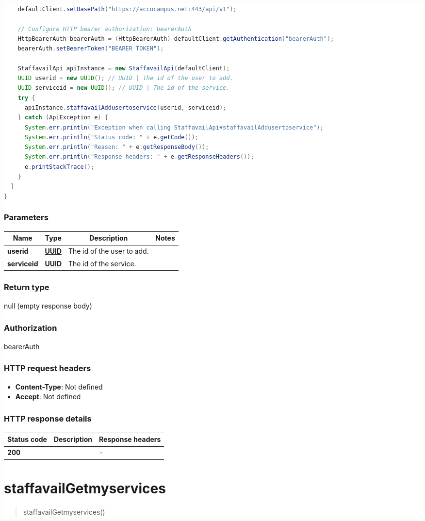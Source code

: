 ```java
    defaultClient.setBasePath("https://accucampus.net:443/api/v1");
    
    // Configure HTTP bearer authorization: bearerAuth
    HttpBearerAuth bearerAuth = (HttpBearerAuth) defaultClient.getAuthentication("bearerAuth");
    bearerAuth.setBearerToken("BEARER TOKEN");

    StaffavailApi apiInstance = new StaffavailApi(defaultClient);
    UUID userid = new UUID(); // UUID | The id of the user to add.
    UUID serviceid = new UUID(); // UUID | The id of the service.
    try {
      apiInstance.staffavailAddusertoservice(userid, serviceid);
    } catch (ApiException e) {
      System.err.println("Exception when calling StaffavailApi#staffavailAddusertoservice");
      System.err.println("Status code: " + e.getCode());
      System.err.println("Reason: " + e.getResponseBody());
      System.err.println("Response headers: " + e.getResponseHeaders());
      e.printStackTrace();
    }
  }
}
```

### Parameters

Name | Type | Description  | Notes
------------- | ------------- | ------------- | -------------
 **userid** | [**UUID**](.md)| The id of the user to add. |
 **serviceid** | [**UUID**](.md)| The id of the service. |

### Return type

null (empty response body)

### Authorization

[bearerAuth](../README.md#bearerAuth)

### HTTP request headers

 - **Content-Type**: Not defined
 - **Accept**: Not defined

### HTTP response details
| Status code | Description | Response headers |
|-------------|-------------|------------------|
**200** |  |  -  |

<a name="staffavailGetmyservices"></a>
# **staffavailGetmyservices**
> staffavailGetmyservices()
